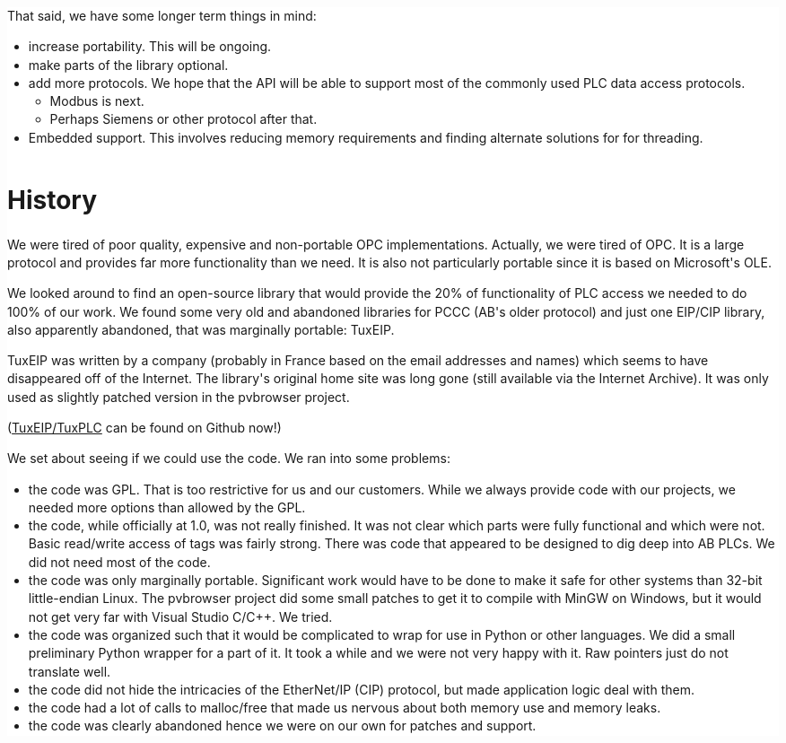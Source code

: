 That said, we have some longer term things in mind:

* increase portability.  This will be ongoing.
* make parts of the library optional.
* add more protocols.  We hope that the API will be able to support most of the commonly used PLC data access protocols.
  * Modbus is next.
  * Perhaps Siemens or other protocol after that.
* Embedded support.  This involves reducing memory requirements and finding alternate solutions for for threading.

History
=======

We were tired of poor quality, expensive and non-portable OPC implementations.
Actually, we were tired of OPC.  It is a large protocol and provides
far more functionality than we need.  It is also not particularly portable since it is
based on Microsoft's OLE.

We looked around to find an open-source library that would provide the 20% of
functionality of PLC access we needed to do 100% of our work.  We found some
very old and abandoned libraries for PCCC (AB's older protocol) and just one
EIP/CIP library, also apparently abandoned, that was marginally portable: TuxEIP.

TuxEIP was written by a company (probably in France based on the
email addresses and names) which seems to have disappeared off of the Internet.  The library's
original home site was long gone (still available via the Internet Archive).
It was only used as slightly patched version in the pvbrowser project.

([TuxEIP/TuxPLC](https://github.com/leicht/TuxPLC) can be found on Github now!)

We set about seeing if we could use the code.  We ran into some problems:

* the code was GPL.  That is too restrictive for us and our customers.  While we always
provide code with our projects, we needed more options than allowed by
the GPL.
* the code, while officially at 1.0, was not really finished.  It was not clear
which parts were fully functional and which were not.  Basic read/write access
of tags was fairly strong.  There was code that appeared to
be designed to dig deep into AB PLCs. We did not need most of the code.
* the code was only marginally portable.  Significant work would have to be
done to make it safe for other systems than 32-bit little-endian Linux.  The
pvbrowser project did some small patches to get it to compile with MinGW
on Windows, but it would not get very far with Visual Studio C/C++.  We tried.
* the code was organized such that it would be complicated to wrap for use in
Python or other languages.   We did a small preliminary Python wrapper for a
part of it.  It took a while and we were not very happy with it.  Raw pointers just
do not translate well.
* the code did not hide the intricacies of the EtherNet/IP (CIP) protocol, but
made application logic deal with them.
* the code had a lot of calls to malloc/free that made us nervous about both
memory use and memory leaks.
* the code was clearly abandoned hence we were on our own for patches and
support.
